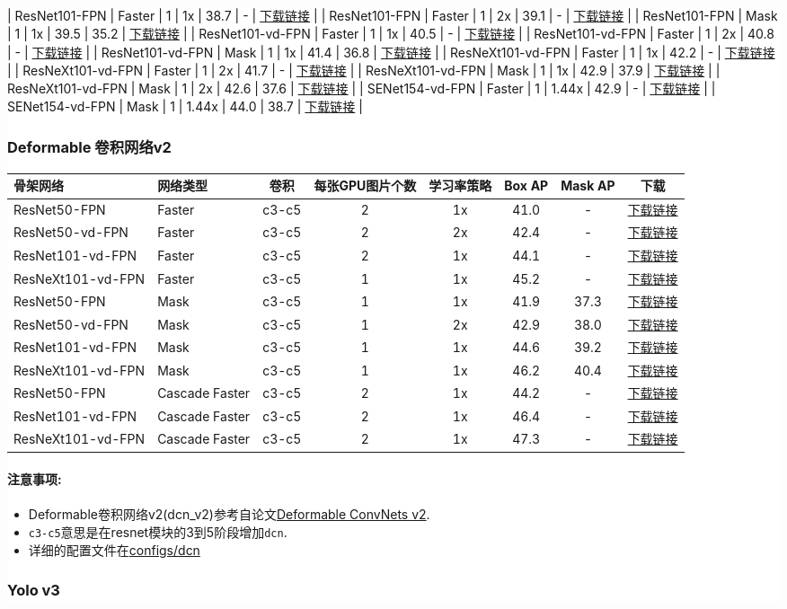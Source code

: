 | ResNet101-FPN        | Faster         |    1    |   1x    |  38.7  |    -    | [下载链接](https://paddlemodels.bj.bcebos.com/object_detection/faster_rcnn_r101_fpn_1x.tar) |
| ResNet101-FPN        | Faster         |    1    |   2x    |  39.1  |    -    | [下载链接](https://paddlemodels.bj.bcebos.com/object_detection/faster_rcnn_r101_fpn_2x.tar) |
| ResNet101-FPN        | Mask           |    1    |   1x    |  39.5  |  35.2   | [下载链接](https://paddlemodels.bj.bcebos.com/object_detection/mask_rcnn_r101_fpn_1x.tar) |
| ResNet101-vd-FPN     | Faster         |    1    |   1x    |  40.5  |    -    | [下载链接](https://paddlemodels.bj.bcebos.com/object_detection/faster_rcnn_r101_vd_fpn_1x.tar) |
| ResNet101-vd-FPN     | Faster         |    1    |   2x    |  40.8  |    -    | [下载链接](https://paddlemodels.bj.bcebos.com/object_detection/faster_rcnn_r101_vd_fpn_2x.tar) |
| ResNet101-vd-FPN     | Mask           |    1    |   1x    |  41.4  |  36.8   | [下载链接](https://paddlemodels.bj.bcebos.com/object_detection/mask_rcnn_r101_vd_fpn_1x.tar) |
| ResNeXt101-vd-FPN    | Faster         |    1    |   1x    |  42.2  |    -    | [下载链接](https://paddlemodels.bj.bcebos.com/object_detection/faster_rcnn_x101_vd_64x4d_fpn_1x.tar) |
| ResNeXt101-vd-FPN    | Faster         |    1    |   2x    |  41.7  |    -    | [下载链接](https://paddlemodels.bj.bcebos.com/object_detection/faster_rcnn_x101_vd_64x4d_fpn_2x.tar) |
| ResNeXt101-vd-FPN    | Mask           |    1    |   1x    |  42.9  |  37.9   | [下载链接](https://paddlemodels.bj.bcebos.com/object_detection/mask_rcnn_x101_vd_64x4d_fpn_1x.tar) |
| ResNeXt101-vd-FPN    | Mask           |    1    |   2x    |  42.6  |  37.6   | [下载链接](https://paddlemodels.bj.bcebos.com/object_detection/mask_rcnn_x101_vd_64x4d_fpn_2x.tar) |
| SENet154-vd-FPN      | Faster         |    1    |  1.44x  |  42.9  |    -    | [下载链接](https://paddlemodels.bj.bcebos.com/object_detection/faster_rcnn_se154_vd_fpn_s1x.tar) |
| SENet154-vd-FPN      | Mask           |    1    |  1.44x  |  44.0  |  38.7   | [下载链接](https://paddlemodels.bj.bcebos.com/object_detection/mask_rcnn_se154_vd_fpn_s1x.tar) |

### Deformable 卷积网络v2

| 骨架网络             | 网络类型           | 卷积    | 每张GPU图片个数 | 学习率策略 | Box AP | Mask AP |                           下载                           |
| :------------------- | :------------- | :-----: |:--------: | :-----: | :----: | :-----: | :----------------------------------------------------------: |
| ResNet50-FPN         | Faster         | c3-c5   |    2      |   1x    |  41.0  |    -    | [下载链接](https://paddlemodels.bj.bcebos.com/object_detection/faster_rcnn_dcn_r50_fpn_1x.tar) |
| ResNet50-vd-FPN      | Faster         | c3-c5   |    2      |   2x    |  42.4  |    -    | [下载链接](https://paddlemodels.bj.bcebos.com/object_detection/faster_rcnn_dcn_r50_vd_fpn_2x.tar) |
| ResNet101-vd-FPN     | Faster         | c3-c5   |    2      |   1x    |  44.1  |    -    | [下载链接](https://paddlemodels.bj.bcebos.com/object_detection/faster_rcnn_dcn_r101_vd_fpn_1x.tar) |
| ResNeXt101-vd-FPN    | Faster         | c3-c5   |    1      |   1x    |  45.2  |    -    | [下载链接](https://paddlemodels.bj.bcebos.com/object_detection/faster_rcnn_dcn_x101_vd_64x4d_fpn_1x.tar) |
| ResNet50-FPN         | Mask           | c3-c5   |    1      |   1x    |  41.9  |  37.3   | [下载链接](https://paddlemodels.bj.bcebos.com/object_detection/mask_rcnn_dcn_r50_fpn_1x.tar) |
| ResNet50-vd-FPN      | Mask           | c3-c5   |    1      |   2x    |  42.9  |  38.0   | [下载链接](https://paddlemodels.bj.bcebos.com/object_detection/mask_rcnn_dcn_r50_vd_fpn_2x.tar) |
| ResNet101-vd-FPN     | Mask           | c3-c5   |    1      |   1x    |  44.6  |  39.2   | [下载链接](https://paddlemodels.bj.bcebos.com/object_detection/mask_rcnn_dcn_r101_vd_fpn_1x.tar) |
| ResNeXt101-vd-FPN    | Mask           | c3-c5   |    1      |   1x    |  46.2  |  40.4   | [下载链接](https://paddlemodels.bj.bcebos.com/object_detection/mask_rcnn_dcn_x101_vd_64x4d_fpn_1x.tar) |
| ResNet50-FPN         | Cascade Faster | c3-c5   |    2      |   1x    |  44.2  |    -    | [下载链接](https://paddlemodels.bj.bcebos.com/object_detection/cascade_rcnn_dcn_r50_fpn_1x.tar) |
| ResNet101-vd-FPN     | Cascade Faster | c3-c5   |    2      |   1x    |  46.4  |    -    | [下载链接](https://paddlemodels.bj.bcebos.com/object_detection/cascade_rcnn_dcn_r101_vd_fpn_1x.tar) |
| ResNeXt101-vd-FPN    | Cascade Faster | c3-c5   |    2      |   1x    |  47.3  |    -    | [下载链接](https://paddlemodels.bj.bcebos.com/object_detection/cascade_rcnn_dcn_x101_vd_64x4d_fpn_1x.tar) |

#### 注意事项:
- Deformable卷积网络v2(dcn_v2)参考自论文[Deformable ConvNets v2](https://arxiv.org/abs/1811.11168).
- `c3-c5`意思是在resnet模块的3到5阶段增加`dcn`.
- 详细的配置文件在[configs/dcn](https://github.com/PaddlePaddle/models/tree/develop/PaddleCV/PaddleDetection/configs/dcn)

### Yolo v3
